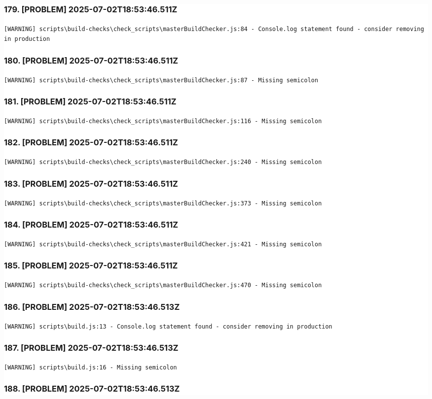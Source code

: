 ### 179. [PROBLEM] 2025-07-02T18:53:46.511Z

```
[WARNING] scripts\build-checks\check_scripts\masterBuildChecker.js:84 - Console.log statement found - consider removing in production
```

### 180. [PROBLEM] 2025-07-02T18:53:46.511Z

```
[WARNING] scripts\build-checks\check_scripts\masterBuildChecker.js:87 - Missing semicolon
```

### 181. [PROBLEM] 2025-07-02T18:53:46.511Z

```
[WARNING] scripts\build-checks\check_scripts\masterBuildChecker.js:116 - Missing semicolon
```

### 182. [PROBLEM] 2025-07-02T18:53:46.511Z

```
[WARNING] scripts\build-checks\check_scripts\masterBuildChecker.js:240 - Missing semicolon
```

### 183. [PROBLEM] 2025-07-02T18:53:46.511Z

```
[WARNING] scripts\build-checks\check_scripts\masterBuildChecker.js:373 - Missing semicolon
```

### 184. [PROBLEM] 2025-07-02T18:53:46.511Z

```
[WARNING] scripts\build-checks\check_scripts\masterBuildChecker.js:421 - Missing semicolon
```

### 185. [PROBLEM] 2025-07-02T18:53:46.511Z

```
[WARNING] scripts\build-checks\check_scripts\masterBuildChecker.js:470 - Missing semicolon
```

### 186. [PROBLEM] 2025-07-02T18:53:46.513Z

```
[WARNING] scripts\build.js:13 - Console.log statement found - consider removing in production
```

### 187. [PROBLEM] 2025-07-02T18:53:46.513Z

```
[WARNING] scripts\build.js:16 - Missing semicolon
```

### 188. [PROBLEM] 2025-07-02T18:53:46.513Z

